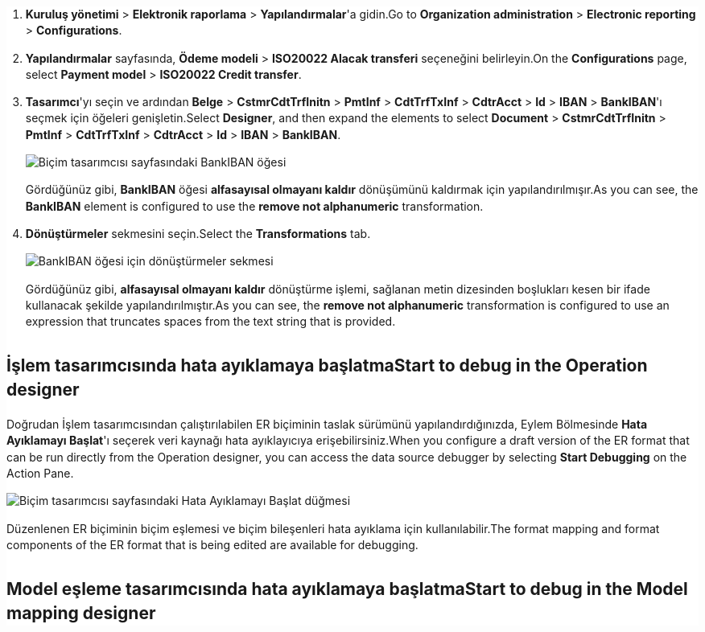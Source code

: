 1. <span data-ttu-id="89d15-196">**Kuruluş yönetimi** \> **Elektronik raporlama** \> **Yapılandırmalar**'a gidin.</span><span class="sxs-lookup"><span data-stu-id="89d15-196">Go to **Organization administration** \> **Electronic reporting** \> **Configurations**.</span></span>
2. <span data-ttu-id="89d15-197">**Yapılandırmalar** sayfasında, **Ödeme modeli** \> **ISO20022 Alacak transferi** seçeneğini belirleyin.</span><span class="sxs-lookup"><span data-stu-id="89d15-197">On the **Configurations** page, select **Payment model** \> **ISO20022 Credit transfer**.</span></span>
3. <span data-ttu-id="89d15-198">**Tasarımcı**'yı seçin ve ardından **Belge** \> **CstmrCdtTrfInitn** \> **PmtInf** \> **CdtTrfTxInf** \> **CdtrAcct** \> **Id** \> **IBAN** \> **BankIBAN**'ı seçmek için öğeleri genişletin.</span><span class="sxs-lookup"><span data-stu-id="89d15-198">Select **Designer**, and then expand the elements to select **Document** \> **CstmrCdtTrfInitn** \> **PmtInf** \> **CdtTrfTxInf** \> **CdtrAcct** \> **Id** \> **IBAN** \> **BankIBAN**.</span></span>

    ![Biçim tasarımcısı sayfasındaki BankIBAN öğesi](./media/er-data-debugger-referred-transformation.png)

    <span data-ttu-id="89d15-200">Gördüğünüz gibi, **BankIBAN** öğesi **alfasayısal olmayanı kaldır** dönüşümünü kaldırmak için yapılandırılmışır.</span><span class="sxs-lookup"><span data-stu-id="89d15-200">As you can see, the **BankIBAN** element is configured to use the **remove not alphanumeric** transformation.</span></span>

4. <span data-ttu-id="89d15-201">**Dönüştürmeler** sekmesini seçin.</span><span class="sxs-lookup"><span data-stu-id="89d15-201">Select the **Transformations** tab.</span></span>

    ![BankIBAN öğesi için dönüştürmeler sekmesi](./media/er-data-debugger-transformation.png)

    <span data-ttu-id="89d15-203">Gördüğünüz gibi, **alfasayısal olmayanı kaldır** dönüştürme işlemi, sağlanan metin dizesinden boşlukları kesen bir ifade kullanacak şekilde yapılandırılmıştır.</span><span class="sxs-lookup"><span data-stu-id="89d15-203">As you can see, the **remove not alphanumeric** transformation is configured to use an expression that truncates spaces from the text string that is provided.</span></span>

## <a name="start-to-debug-in-the-operation-designer"></a><span data-ttu-id="89d15-204">İşlem tasarımcısında hata ayıklamaya başlatma</span><span class="sxs-lookup"><span data-stu-id="89d15-204">Start to debug in the Operation designer</span></span>

<span data-ttu-id="89d15-205">Doğrudan İşlem tasarımcısından çalıştırılabilen ER biçiminin taslak sürümünü yapılandırdığınızda, Eylem Bölmesinde **Hata Ayıklamayı Başlat**'ı seçerek veri kaynağı hata ayıklayıcıya erişebilirsiniz.</span><span class="sxs-lookup"><span data-stu-id="89d15-205">When you configure a draft version of the ER format that can be run directly from the Operation designer, you can access the data source debugger by selecting **Start Debugging** on the Action Pane.</span></span>

![Biçim tasarımcısı sayfasındaki Hata Ayıklamayı Başlat düğmesi](./media/er-data-debugger-run-from-designer.png)

<span data-ttu-id="89d15-207">Düzenlenen ER biçiminin biçim eşlemesi ve biçim bileşenleri hata ayıklama için kullanılabilir.</span><span class="sxs-lookup"><span data-stu-id="89d15-207">The format mapping and format components of the ER format that is being edited are available for debugging.</span></span>

## <a name="start-to-debug-in-the-model-mapping-designer"></a><span data-ttu-id="89d15-208">Model eşleme tasarımcısında hata ayıklamaya başlatma</span><span class="sxs-lookup"><span data-stu-id="89d15-208">Start to debug in the Model mapping designer</span></span>
